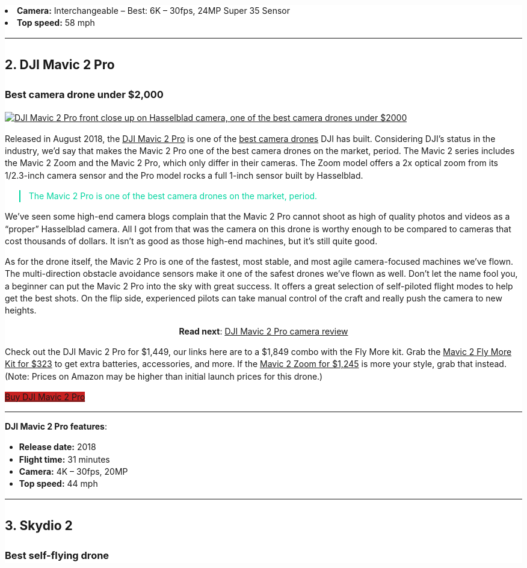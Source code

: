 <li><strong>Camera:</strong> Interchangeable &#8211; Best: 6K &#8211; 30fps, 24MP Super 35 Sensor</li>
<li><strong>Top speed:</strong> 58 mph</li>
</ul>
<hr>
<h2 id="2">2. DJI Mavic 2 Pro</h2>
<h3>Best camera drone under $2,000</h3>
<p><a href="http://tyvm.ly/wWfz" target="_blank" rel="noopener noreferrer"><img class="size-large wp-image-913442 noname aligncenter aa-img" src="https://cdn57.androidauthority.net/wp-content/uploads/2018/10/dji-mavic-2-pro-front-2-840x473.jpg" alt="DJI Mavic 2 Pro front close up on Hasselblad camera, one of the best camera drones under $2000" width="1200px" data-attachment-id="913442" srcset="https://cdn57.androidauthority.net/wp-content/uploads/2018/10/dji-mavic-2-pro-front-2-840x472.jpg 840w, https://cdn57.androidauthority.net/wp-content/uploads/2018/10/dji-mavic-2-pro-front-2-300x170.jpg 300w, https://cdn57.androidauthority.net/wp-content/uploads/2018/10/dji-mavic-2-pro-front-2-768x432.jpg 768w, https://cdn57.androidauthority.net/wp-content/uploads/2018/10/dji-mavic-2-pro-front-2-16x9.jpg 16w, https://cdn57.androidauthority.net/wp-content/uploads/2018/10/dji-mavic-2-pro-front-2-32x18.jpg 32w, https://cdn57.androidauthority.net/wp-content/uploads/2018/10/dji-mavic-2-pro-front-2-28x16.jpg 28w, https://cdn57.androidauthority.net/wp-content/uploads/2018/10/dji-mavic-2-pro-front-2-56x32.jpg 56w, https://cdn57.androidauthority.net/wp-content/uploads/2018/10/dji-mavic-2-pro-front-2-64x36.jpg 64w, https://cdn57.androidauthority.net/wp-content/uploads/2018/10/dji-mavic-2-pro-front-2-712x400.jpg 712w, https://cdn57.androidauthority.net/wp-content/uploads/2018/10/dji-mavic-2-pro-front-2-1000x563.jpg 1000w, https://cdn57.androidauthority.net/wp-content/uploads/2018/10/dji-mavic-2-pro-front-2-1200x675.jpg 1200w, https://cdn57.androidauthority.net/wp-content/uploads/2018/10/dji-mavic-2-pro-front-2-792x446.jpg 792w, https://cdn57.androidauthority.net/wp-content/uploads/2018/10/dji-mavic-2-pro-front-2-1280x720.jpg 1280w, https://cdn57.androidauthority.net/wp-content/uploads/2018/10/dji-mavic-2-pro-front-2-1340x754.jpg 1340w, https://cdn57.androidauthority.net/wp-content/uploads/2018/10/dji-mavic-2-pro-front-2-770x433.jpg 770w, https://cdn57.androidauthority.net/wp-content/uploads/2018/10/dji-mavic-2-pro-front-2-356x200.jpg 356w, https://cdn57.androidauthority.net/wp-content/uploads/2018/10/dji-mavic-2-pro-front-2.jpg 1920w" sizes="(max-width: 840px) 100vw, 840px" /></p>
<div class="aa-img-source-credit"></div>
<p></a></p>
<p>Released in August 2018, the <a href="https://www.dronerush.com/dji-mavic-2-review-14134/">DJI Mavic 2 Pro</a> is one of the <a href="https://www.dronerush.com/best-camera-drone-4180/">best camera drones</a> DJI has built. Considering DJI&#8217;s status in the industry, we&#8217;d say that makes the Mavic 2 Pro one of the best camera drones on the market, period. The Mavic 2 series includes the Mavic 2 Zoom and the Mavic 2 Pro, which only differ in their cameras. The Zoom model offers a 2x optical zoom from its 1/2.3-inch camera sensor and the Pro model rocks a full 1-inch sensor built by Hasselblad. </p>
<div class="clear"></div><blockquote class="quote_new center" style="color: #00D49F; border-color: #00D49F;"><p>The Mavic 2 Pro is one of the best camera drones on the market, period.</p></blockquote><div class="clear"></div>
<p>We&#8217;ve seen some high-end camera blogs complain that the Mavic 2 Pro cannot shoot as high of quality photos and videos as a &#8220;proper&#8221; Hasselblad camera. All I got from that was the camera on this drone is worthy enough to be compared to cameras that cost thousands of dollars. It isn&#8217;t as good as those high-end machines, but it&#8217;s still quite good.</p>
<p>As for the drone itself, the Mavic 2 Pro is one of the fastest, most stable, and most agile camera-focused machines we&#8217;ve flown. The multi-direction obstacle avoidance sensors make it one of the safest drones we&#8217;ve flown as well. Don&#8217;t let the name fool you, a beginner can put the Mavic 2 Pro into the sky with great success. It offers a great selection of self-piloted flight modes to help get the best shots. On the flip side, experienced pilots can take manual control of the craft and really push the camera to new heights. </p>
<p style="text-align: center;"><strong>Read next</strong>: <a href="https://www.dronerush.com/dji-mavic-2-pro-camera-review-14236/" target="_blank" rel="noopener noreferrer">DJI Mavic 2 Pro camera review</a></p>
<p>Check out the DJI Mavic 2 Pro for $1,449, our links here are to a $1,849 combo with the Fly More kit. Grab the <a href="http://tyvm.ly/NiHCs6" target="_blank" rel="noopener noreferrer">Mavic 2 Fly More Kit for $323</a> to get extra batteries, accessories, and more. If the <a href="http://tyvm.ly/zDwEBVe" target="_blank" rel="noopener noreferrer">Mavic 2 Zoom for $1,245</a> is more your style, grab that instead. (Note: Prices on Amazon may be higher than initial launch prices for this drone.)</p>
<div class="aa_custom_button_wrapp center"><a class="aa_button cbs_button add-active cbs_icon cbs-amazon fasc-alignment-center center" style="background-color: #c72020;" target="_blank" rel="nofollow noopener noreferrer" href="http://tyvm.ly/wWfz">Buy DJI Mavic 2 Pro</a></div>
<hr>
<p><strong>DJI Mavic 2 Pro features</strong>:</p>
<ul>
<li><strong>Release date:</strong> 2018</li>
<li><strong>Flight time:</strong> 31 minutes</li>
<li><strong>Camera:</strong> 4K &#8211; 30fps, 20MP</li>
<li><strong>Top speed:</strong> 44 mph</li>
</ul>
<hr>
<h2 id="3">3. Skydio 2</h2>
<h3>Best self-flying drone</h3>